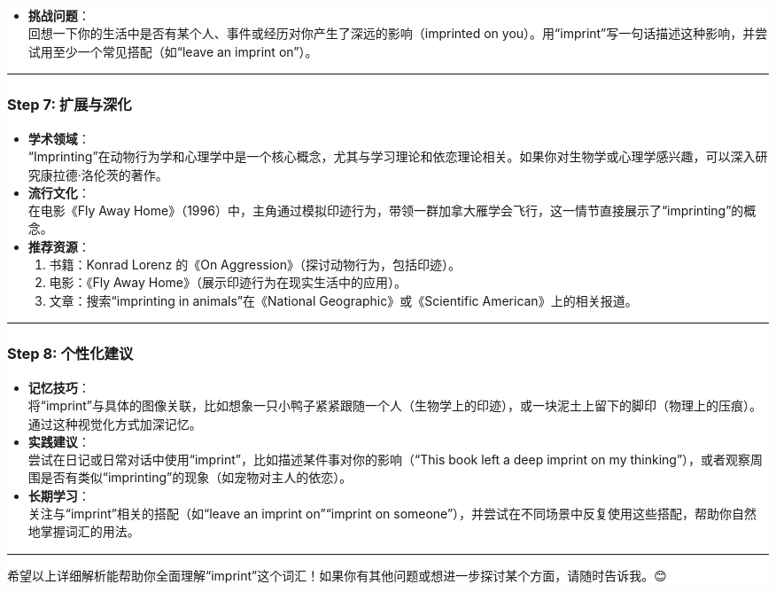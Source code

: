 - **挑战问题**：  
  回想一下你的生活中是否有某个人、事件或经历对你产生了深远的影响（imprinted on you）。用“imprint”写一句话描述这种影响，并尝试用至少一个常见搭配（如“leave an imprint on”）。

---

### Step 7: 扩展与深化

- **学术领域**：  
  “Imprinting”在动物行为学和心理学中是一个核心概念，尤其与学习理论和依恋理论相关。如果你对生物学或心理学感兴趣，可以深入研究康拉德·洛伦茨的著作。  
- **流行文化**：  
  在电影《Fly Away Home》（1996）中，主角通过模拟印迹行为，带领一群加拿大雁学会飞行，这一情节直接展示了“imprinting”的概念。  
- **推荐资源**：  
  1. 书籍：Konrad Lorenz 的《On Aggression》（探讨动物行为，包括印迹）。  
  2. 电影：《Fly Away Home》（展示印迹行为在现实生活中的应用）。  
  3. 文章：搜索“imprinting in animals”在《National Geographic》或《Scientific American》上的相关报道。

---

### Step 8: 个性化建议

- **记忆技巧**：  
  将“imprint”与具体的图像关联，比如想象一只小鸭子紧紧跟随一个人（生物学上的印迹），或一块泥土上留下的脚印（物理上的压痕）。通过这种视觉化方式加深记忆。  
- **实践建议**：  
  尝试在日记或日常对话中使用“imprint”，比如描述某件事对你的影响（“This book left a deep imprint on my thinking”），或者观察周围是否有类似“imprinting”的现象（如宠物对主人的依恋）。  
- **长期学习**：  
  关注与“imprint”相关的搭配（如“leave an imprint on”“imprint on someone”），并尝试在不同场景中反复使用这些搭配，帮助你自然地掌握词汇的用法。

---

希望以上详细解析能帮助你全面理解“imprint”这个词汇！如果你有其他问题或想进一步探讨某个方面，请随时告诉我。😊